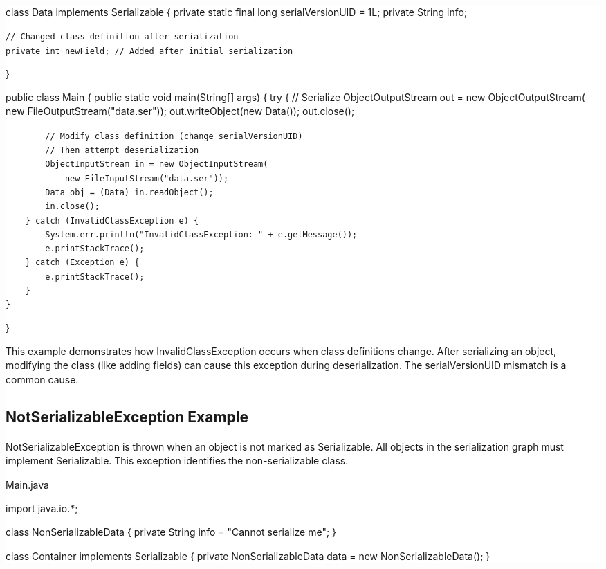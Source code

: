 class Data implements Serializable {
    private static final long serialVersionUID = 1L;
    private String info;
    
    // Changed class definition after serialization
    private int newField; // Added after initial serialization
}

public class Main {
    public static void main(String[] args) {
        try {
            // Serialize
            ObjectOutputStream out = new ObjectOutputStream(
                new FileOutputStream("data.ser"));
            out.writeObject(new Data());
            out.close();
            
            // Modify class definition (change serialVersionUID)
            // Then attempt deserialization
            ObjectInputStream in = new ObjectInputStream(
                new FileInputStream("data.ser"));
            Data obj = (Data) in.readObject();
            in.close();
        } catch (InvalidClassException e) {
            System.err.println("InvalidClassException: " + e.getMessage());
            e.printStackTrace();
        } catch (Exception e) {
            e.printStackTrace();
        }
    }
}

This example demonstrates how InvalidClassException occurs when
class definitions change. After serializing an object, modifying the class
(like adding fields) can cause this exception during deserialization. The
serialVersionUID mismatch is a common cause.

## NotSerializableException Example

NotSerializableException is thrown when an object is not marked as
Serializable. All objects in the serialization graph must implement
Serializable. This exception identifies the non-serializable class.

Main.java
  

import java.io.*;

class NonSerializableData {
    private String info = "Cannot serialize me";
}

class Container implements Serializable {
    private NonSerializableData data = new NonSerializableData();
}
